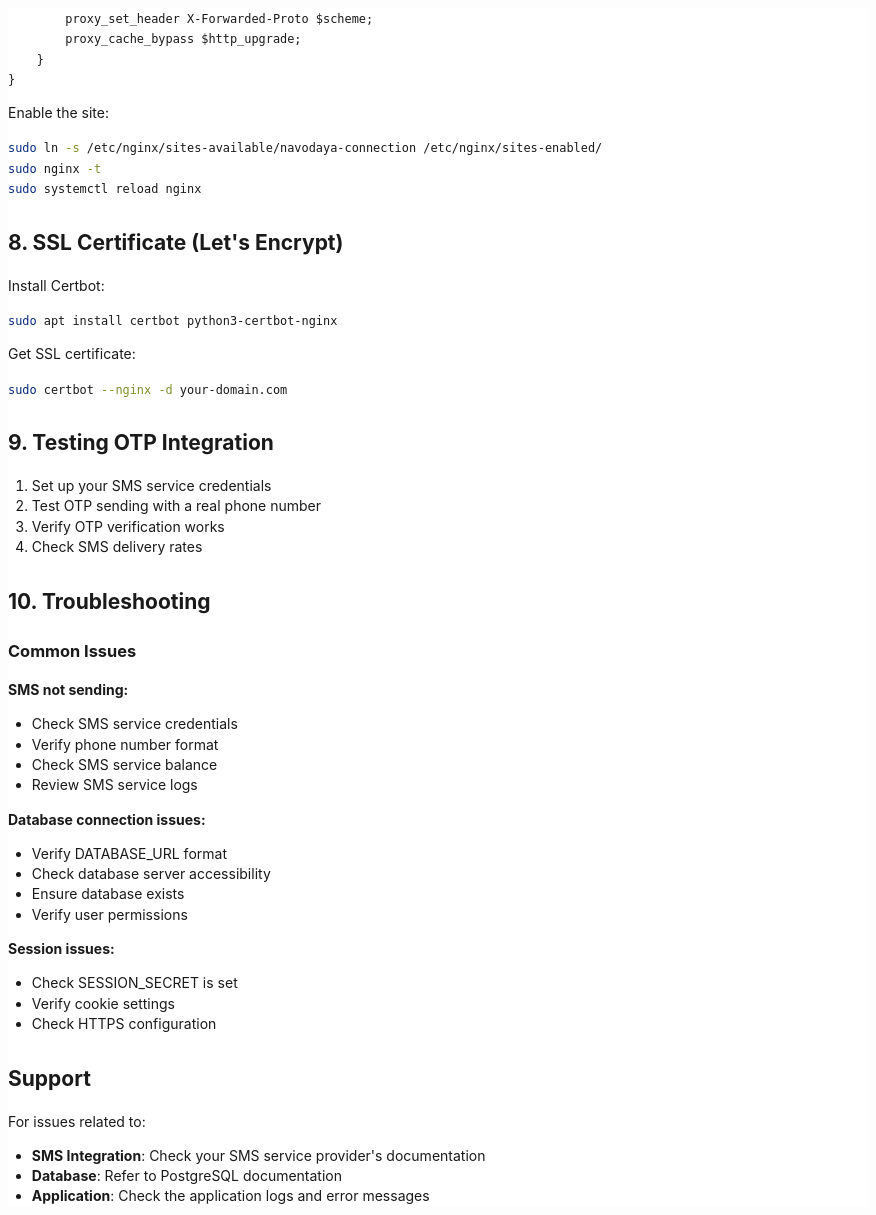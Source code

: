 ```nginx
        proxy_set_header X-Forwarded-Proto $scheme;
        proxy_cache_bypass $http_upgrade;
    }
}
```

Enable the site:
```bash
sudo ln -s /etc/nginx/sites-available/navodaya-connection /etc/nginx/sites-enabled/
sudo nginx -t
sudo systemctl reload nginx
```

## 8. SSL Certificate (Let's Encrypt)

Install Certbot:
```bash
sudo apt install certbot python3-certbot-nginx
```

Get SSL certificate:
```bash
sudo certbot --nginx -d your-domain.com
```

## 9. Testing OTP Integration

1. Set up your SMS service credentials
2. Test OTP sending with a real phone number
3. Verify OTP verification works
4. Check SMS delivery rates

## 10. Troubleshooting

### Common Issues

**SMS not sending:**
- Check SMS service credentials
- Verify phone number format
- Check SMS service balance
- Review SMS service logs

**Database connection issues:**
- Verify DATABASE_URL format
- Check database server accessibility
- Ensure database exists
- Verify user permissions

**Session issues:**
- Check SESSION_SECRET is set
- Verify cookie settings
- Check HTTPS configuration

## Support

For issues related to:
- **SMS Integration**: Check your SMS service provider's documentation
- **Database**: Refer to PostgreSQL documentation
- **Application**: Check the application logs and error messages 